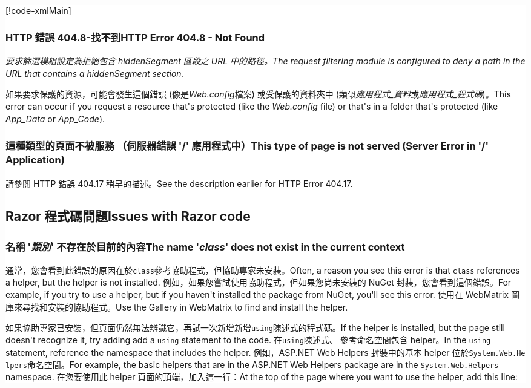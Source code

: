 [!code-xml[Main](aspnet-web-pages-razor-troubleshooting-guide/samples/sample1.xml?highlight=5-6)]

### <a name="http-error-4048---not-found"></a><span data-ttu-id="8f5e8-148">HTTP 錯誤 404.8-找不到</span><span class="sxs-lookup"><span data-stu-id="8f5e8-148">HTTP Error 404.8 - Not Found</span></span>

<span data-ttu-id="8f5e8-149">*要求篩選模組設定為拒絕包含 hiddenSegment 區段之 URL 中的路徑。*</span><span class="sxs-lookup"><span data-stu-id="8f5e8-149">*The request filtering module is configured to deny a path in the URL that contains a hiddenSegment section.*</span></span>

<span data-ttu-id="8f5e8-150">如果要求保護的資源，可能會發生這個錯誤 (像是*Web.config*檔案) 或受保護的資料夾中 (類似*應用程式\_資料*或*應用程式\_程式碼*)。</span><span class="sxs-lookup"><span data-stu-id="8f5e8-150">This error can occur if you request a resource that's protected (like the *Web.config* file) or that's in a folder that's protected (like *App\_Data* or *App\_Code*).</span></span>

### <a name="this-type-of-page-is-not-served-server-error-in--application"></a><span data-ttu-id="8f5e8-151">這種類型的頁面不被服務 （伺服器錯誤 '/' 應用程式中）</span><span class="sxs-lookup"><span data-stu-id="8f5e8-151">This type of page is not served (Server Error in '/' Application)</span></span>

<span data-ttu-id="8f5e8-152">請參閱 HTTP 錯誤 404.17 稍早的描述。</span><span class="sxs-lookup"><span data-stu-id="8f5e8-152">See the description earlier for HTTP Error 404.17.</span></span>

<a id="IssuesWithRazorCode"></a>
## <a name="issues-with-razor-code"></a><span data-ttu-id="8f5e8-153">Razor 程式碼問題</span><span class="sxs-lookup"><span data-stu-id="8f5e8-153">Issues with Razor code</span></span>

### <a name="the-name-class-does-not-exist-in-the-current-context"></a><span data-ttu-id="8f5e8-154">名稱 '*類別*' 不存在於目前的內容</span><span class="sxs-lookup"><span data-stu-id="8f5e8-154">The name '*class*' does not exist in the current context</span></span>

<span data-ttu-id="8f5e8-155">通常，您會看到此錯誤的原因在於`class`參考協助程式，但協助專家未安裝。</span><span class="sxs-lookup"><span data-stu-id="8f5e8-155">Often, a reason you see this error is that `class` references a helper, but the helper is not installed.</span></span> <span data-ttu-id="8f5e8-156">例如，如果您嘗試使用協助程式，但如果您尚未安裝的 NuGet 封裝，您會看到這個錯誤。</span><span class="sxs-lookup"><span data-stu-id="8f5e8-156">For example, if you try to use a helper, but if you haven't installed the package from NuGet, you'll see this error.</span></span> <span data-ttu-id="8f5e8-157">使用在 WebMatrix 圖庫來尋找和安裝的協助程式。</span><span class="sxs-lookup"><span data-stu-id="8f5e8-157">Use the Gallery in WebMatrix to find and install the helper.</span></span>

<span data-ttu-id="8f5e8-158">如果協助專家已安裝，但頁面仍然無法辨識它，再試一次新增新增`using`陳述式的程式碼。</span><span class="sxs-lookup"><span data-stu-id="8f5e8-158">If the helper is installed, but the page still doesn't recognize it, try adding add a `using` statement to the code.</span></span> <span data-ttu-id="8f5e8-159">在`using`陳述式、 參考命名空間包含 helper。</span><span class="sxs-lookup"><span data-stu-id="8f5e8-159">In the `using` statement, reference the namespace that includes the helper.</span></span> <span data-ttu-id="8f5e8-160">例如，ASP.NET Web Helpers 封裝中的基本 helper 位於`System.Web.Helpers`命名空間。</span><span class="sxs-lookup"><span data-stu-id="8f5e8-160">For example, the basic helpers that are in the ASP.NET Web Helpers package are in the `System.Web.Helpers` namespace.</span></span> <span data-ttu-id="8f5e8-161">在您要使用此 helper 頁面的頂端，加入這一行：</span><span class="sxs-lookup"><span data-stu-id="8f5e8-161">At the top of the page where you want to use the helper, add this line:</span></span>
